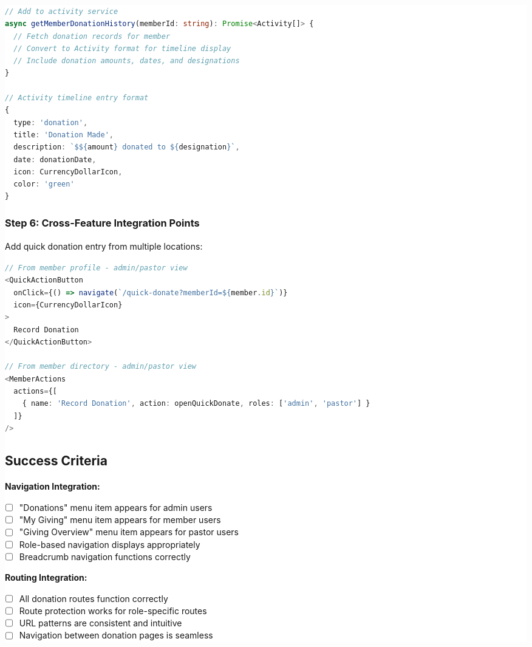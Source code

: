```typescript
// Add to activity service
async getMemberDonationHistory(memberId: string): Promise<Activity[]> {
  // Fetch donation records for member
  // Convert to Activity format for timeline display
  // Include donation amounts, dates, and designations
}

// Activity timeline entry format
{
  type: 'donation',
  title: 'Donation Made',
  description: `$${amount} donated to ${designation}`,
  date: donationDate,
  icon: CurrencyDollarIcon,
  color: 'green'
}
```

### Step 6: Cross-Feature Integration Points

Add quick donation entry from multiple locations:

```typescript
// From member profile - admin/pastor view
<QuickActionButton
  onClick={() => navigate(`/quick-donate?memberId=${member.id}`)}
  icon={CurrencyDollarIcon}
>
  Record Donation
</QuickActionButton>

// From member directory - admin/pastor view
<MemberActions
  actions={[
    { name: 'Record Donation', action: openQuickDonate, roles: ['admin', 'pastor'] }
  ]}
/>
```

## Success Criteria

**Navigation Integration:**
- [ ] "Donations" menu item appears for admin users
- [ ] "My Giving" menu item appears for member users
- [ ] "Giving Overview" menu item appears for pastor users
- [ ] Role-based navigation displays appropriately
- [ ] Breadcrumb navigation functions correctly

**Routing Integration:**
- [ ] All donation routes function correctly
- [ ] Route protection works for role-specific routes
- [ ] URL patterns are consistent and intuitive
- [ ] Navigation between donation pages is seamless
